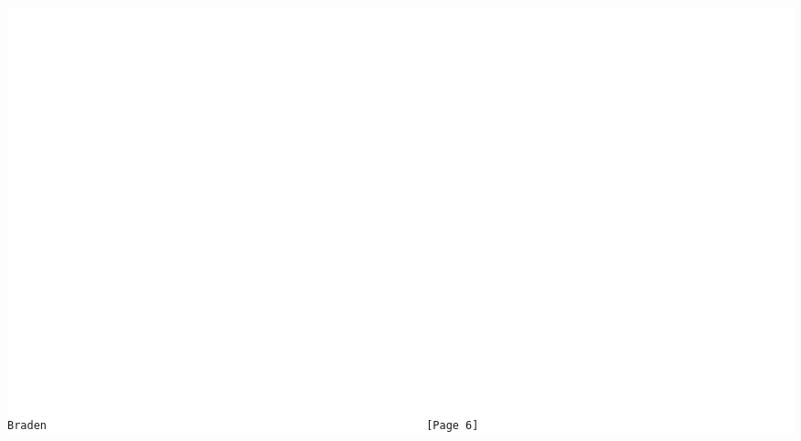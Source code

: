 ``` newpage






















Braden                                                          [Page 6]
```
